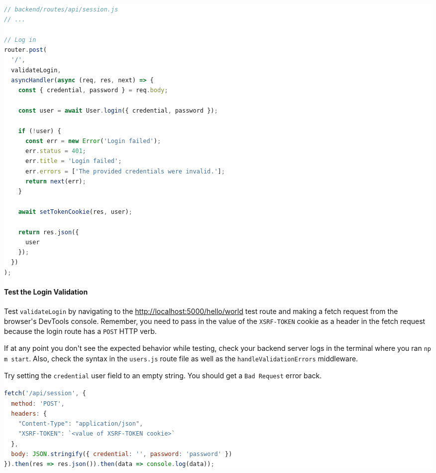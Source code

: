 ```js
// backend/routes/api/session.js
// ...

// Log in
router.post(
  '/',
  validateLogin,
  asyncHandler(async (req, res, next) => {
    const { credential, password } = req.body;

    const user = await User.login({ credential, password });

    if (!user) {
      const err = new Error('Login failed');
      err.status = 401;
      err.title = 'Login failed';
      err.errors = ['The provided credentials were invalid.'];
      return next(err);
    }

    await setTokenCookie(res, user);

    return res.json({
      user
    });
  })
);
```

#### Test the Login Validation

Test `validateLogin` by navigating to the [http://localhost:5000/hello/world]
test route and making a fetch request from the browser's DevTools console.
Remember, you need to pass in the value of the `XSRF-TOKEN` cookie as a header
in the fetch request because the login route has a `POST` HTTP verb.

If at any point you don't see the expected behavior while testing, check your
backend server logs in the terminal where you ran `npm start`. Also, check the
syntax in the `users.js` route file as well as the `handleValidationErrors`
middleware.

Try setting the `credential` user field to an empty string. You should get a
`Bad Request` error back.

```js
fetch('/api/session', {
  method: 'POST',
  headers: {
    "Content-Type": "application/json",
    "XSRF-TOKEN": `<value of XSRF-TOKEN cookie>`
  },
  body: JSON.stringify({ credential: '', password: 'password' })
}).then(res => res.json()).then(data => console.log(data));
```


[helmet on the `npm` registry]: https://www.npmjs.com/package/helmet
[Express error-handling middleware]: https://expressjs.com/en/guide/using-middleware.html#middleware.error-handling
[model-level validations]: https://sequelize.org/master/manual/validations-and-constraints.html
[model scoping]: https://sequelize.org/master/manual/scopes.html
[Content Security Policy]: https://developer.mozilla.org/en-US/docs/Web/HTTP/CSP
[Cross-Site Scripting]: https://developer.mozilla.org/en-US/docs/Glossary/Cross-site_scripting
[http://localhost:5000/hello/world]: http://localhost:5000/hello/world
[http://localhost:5000/not-found]: http://localhost:5000/not-found
[http://localhost:5000/api/set-token-cookie]: http://localhost:5000/api/set-token-cookie
[http://localhost:5000/api/restore-user]: http://localhost:5000/api/restore-user
[http://localhost:5000/api/require-auth]: http://localhost:5000/api/require-auth
[http://localhost:5000/api/session]: http://localhost:5000/api/session
